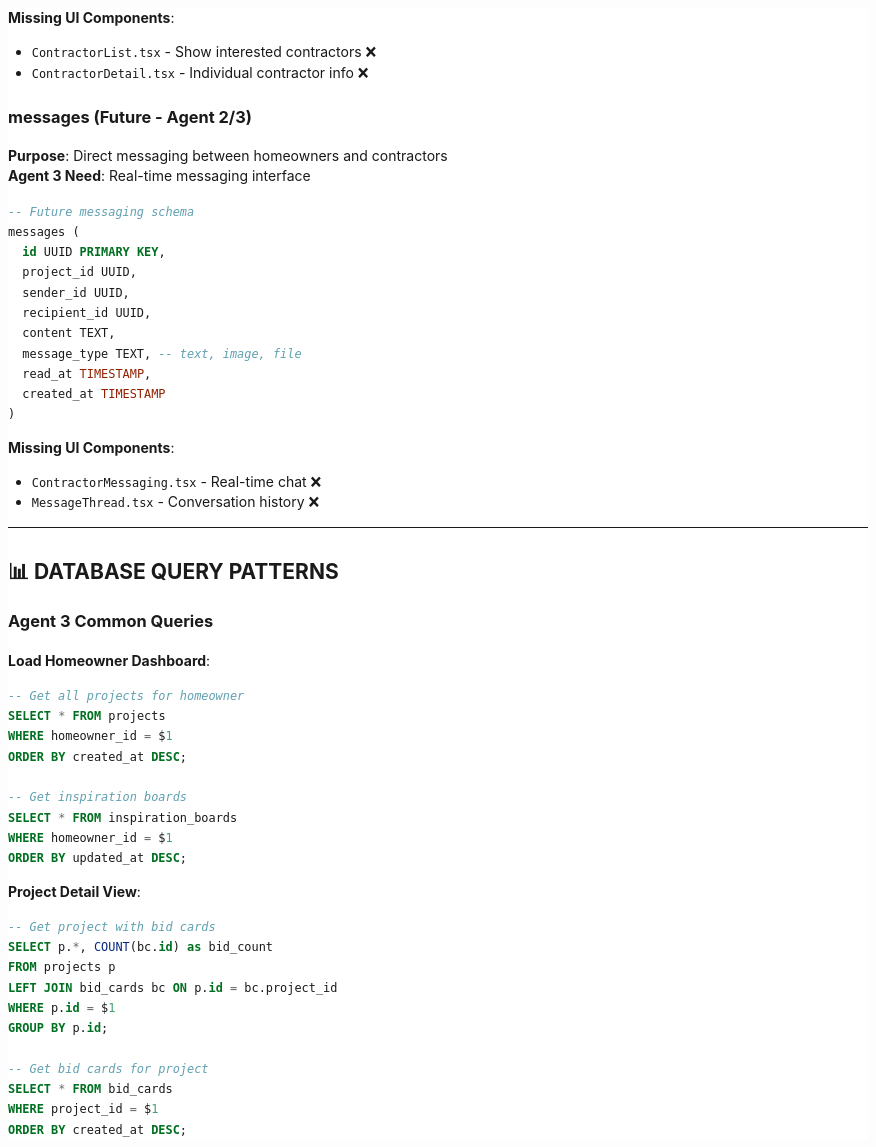 **Missing UI Components**:
- `ContractorList.tsx` - Show interested contractors ❌
- `ContractorDetail.tsx` - Individual contractor info ❌

### messages (Future - Agent 2/3)
**Purpose**: Direct messaging between homeowners and contractors  
**Agent 3 Need**: Real-time messaging interface

```sql
-- Future messaging schema
messages (
  id UUID PRIMARY KEY,
  project_id UUID,
  sender_id UUID,
  recipient_id UUID,
  content TEXT,
  message_type TEXT, -- text, image, file
  read_at TIMESTAMP,
  created_at TIMESTAMP
)
```

**Missing UI Components**:
- `ContractorMessaging.tsx` - Real-time chat ❌
- `MessageThread.tsx` - Conversation history ❌

---

## 📊 DATABASE QUERY PATTERNS

### Agent 3 Common Queries

**Load Homeowner Dashboard**:
```sql
-- Get all projects for homeowner
SELECT * FROM projects 
WHERE homeowner_id = $1 
ORDER BY created_at DESC;

-- Get inspiration boards
SELECT * FROM inspiration_boards 
WHERE homeowner_id = $1 
ORDER BY updated_at DESC;
```

**Project Detail View**:
```sql
-- Get project with bid cards
SELECT p.*, COUNT(bc.id) as bid_count
FROM projects p
LEFT JOIN bid_cards bc ON p.id = bc.project_id
WHERE p.id = $1
GROUP BY p.id;

-- Get bid cards for project
SELECT * FROM bid_cards 
WHERE project_id = $1 
ORDER BY created_at DESC;
```
